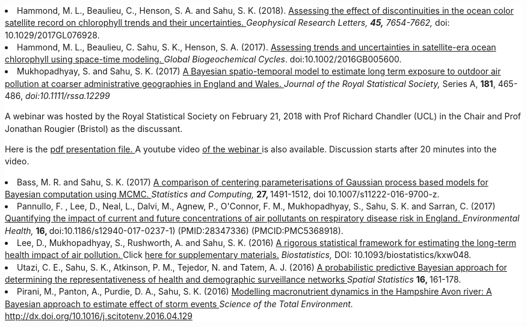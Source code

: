 
<li>  Hammond, M. L., Beaulieu, C., Henson, S. A. and Sahu, S. K. (2018). <a href="https://doi.org/10.1029/2017GL076928"> Assessing the effect of discontinuities in the ocean color satellite record on chlorophyll trends and their uncertainties. </a> <i> Geophysical Research Letters,
 <b> 45,</b> 7654-7662, </i> doi: 10.1029/2017GL076928. 


<li> Hammond, M. L., Beaulieu, C. Sahu, S. K., Henson, S. A. (2017). <a href="https://doi.org/10.1002/2016GB005600"> 
 Assessing trends and uncertainties in satellite-era ocean chlorophyll using space-time modeling. </a>  <i> Global Biogeochemical Cycles</i>. doi:10.1002/2016GB005600. 

<li>  Mukhopadhyay, S. and Sahu, S. K. (2017)  <a href="https://doi.org/10.1111/rssa.12299"> 
  A Bayesian spatio-temporal model to estimate long term exposure to outdoor air pollution at coarser administrative geographies in England and Wales. </a>  <i> Journal of the Royal Statistical Society, </i> Series A, <b> 181</b>, 465-486, <i> doi:10.1111/rssa.12299 </i>
<p> 
A webinar was hosted by the Royal Statistical Society on February 21, 2018 with Prof Richard Chandler (UCL) in the Chair and Prof Jonathan Rougier (Bristol) as the discussant. 

<p> 
Here is the 
<a href="papers/webinar_sujit_sahu.pdf"> pdf presentation file. </a> A youtube video <a href="https://www.youtube.com/watch?v=tm_21pqe7YA">
of the webinar </a> is also available.  Discussion starts after 20 minutes into the video. 


<li> Bass, M. R. and Sahu, S. K. (2017)
<a href="https://doi.org/10.1007/s11222-016-9700-z"> A comparison of centering parameterisations of Gaussian process based models for Bayesian computation using MCMC. </a>
    <i> Statistics and Computing, </i> <b> 27, </b> 1491-1512,  doi 10.1007/s11222-016-9700-z.


<li> Pannullo, F. , Lee, D., Neal, L., Dalvi, M., Agnew, P., O'Connor, F. M., Mukhopadhyay, S., Sahu, S. K.   and Sarran, C. (2017) <a href="https://doi.org/10.1186/s12940-017-0237-1">  Quantifying the impact of current and future concentrations of air pollutants on respiratory disease risk in England. </a>  <i>  Environmental Health, </i>  <b> 16, </b> doi:10.1186/s12940-017-0237-1) (PMID:28347336) (PMCID:PMC5368918). 

<li> Lee, D.,  Mukhopadhyay, S., Rushworth, A. and Sahu, S. K. (2016) 
<a href="papers/Leebiostats.pdf">
  A rigorous statistical framework for estimating the long-term health impact of air pollution. </a> Click <a href="papers/Leebiostatssupp.pdf"> here for supplementary materials.</a>  <i> Biostatistics, </i>  DOI: 10.1093/biostatistics/kxw048.

<li> Utazi, C. E., Sahu, S. K.,  Atkinson, P. M.,  Tejedor, N. and  Tatem, A. J. (2016) <a href="papers/utazi_etal_2016.pdf">
A probabilistic predictive Bayesian approach for determining the representativeness of health and demographic surveillance networks </a>
    <i> Spatial Statistics </i> <b> 16, </b> 161-178. 

<li> Pirani, M., Panton, A., Purdie, D. A., Sahu, S. K. (2016)
  <a href="papers/pirani_et_al2016.pdf"> Modelling macronutrient dynamics in the Hampshire Avon river: A Bayesian approach to estimate effect of storm events </a> <i> Science of the Total Environment. </i> <a href="http://dx.doi.org/10.1016/j.scitotenv.2016.04.129"> http://dx.doi.org/10.1016/j.scitotenv.2016.04.129 </a>
